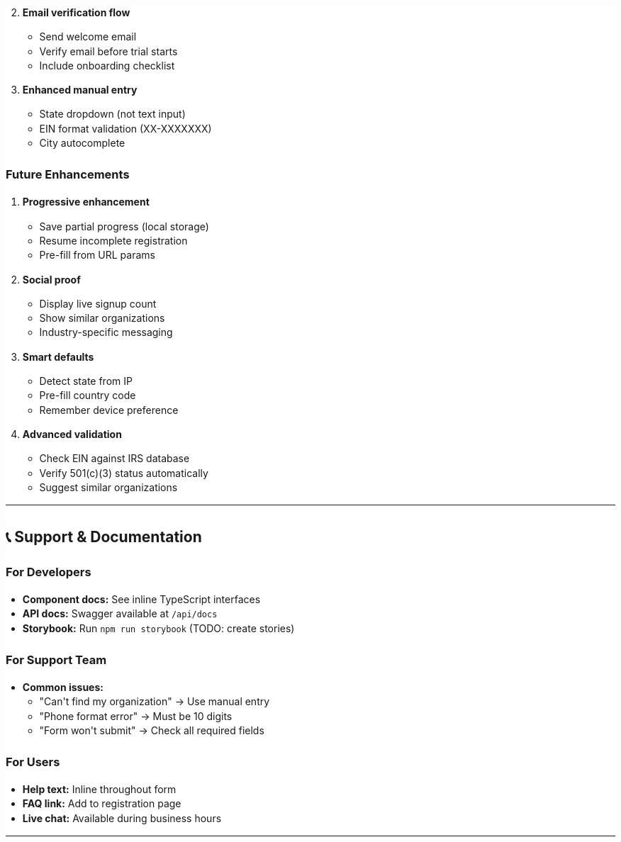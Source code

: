 2. **Email verification flow**
   - Send welcome email
   - Verify email before trial starts
   - Include onboarding checklist

3. **Enhanced manual entry**
   - State dropdown (not text input)
   - EIN format validation (XX-XXXXXXX)
   - City autocomplete

### Future Enhancements
1. **Progressive enhancement**
   - Save partial progress (local storage)
   - Resume incomplete registration
   - Pre-fill from URL params

2. **Social proof**
   - Display live signup count
   - Show similar organizations
   - Industry-specific messaging

3. **Smart defaults**
   - Detect state from IP
   - Pre-fill country code
   - Remember device preference

4. **Advanced validation**
   - Check EIN against IRS database
   - Verify 501(c)(3) status automatically
   - Suggest similar organizations

---

## 📞 Support & Documentation

### For Developers
- **Component docs:** See inline TypeScript interfaces
- **API docs:** Swagger available at `/api/docs`
- **Storybook:** Run `npm run storybook` (TODO: create stories)

### For Support Team
- **Common issues:**
  - "Can't find my organization" → Use manual entry
  - "Phone format error" → Must be 10 digits
  - "Form won't submit" → Check all required fields

### For Users
- **Help text:** Inline throughout form
- **FAQ link:** Add to registration page
- **Live chat:** Available during business hours

---
